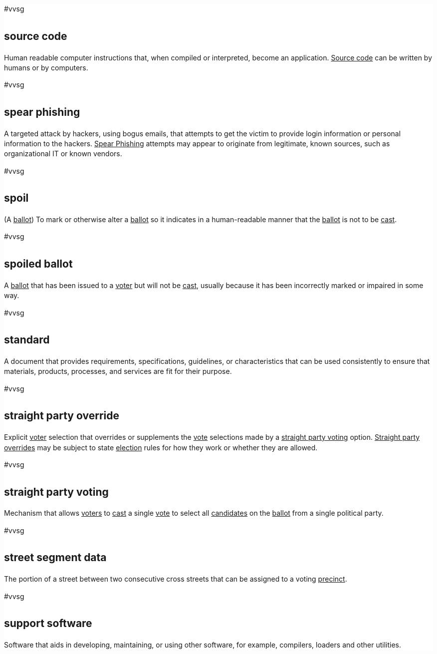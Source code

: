 \#vvsg
## <a name="sourcecode"></a>source code
Human readable computer instructions that, when compiled or interpreted, become an application. [Source code](#sourcecode) can be written by humans or by computers.

\#vvsg
## <a name="spearphishing"></a>spear phishing
A targeted attack by hackers, using bogus emails, that attempts to get the victim to provide login information or personal information to the hackers. [Spear Phishing](#spearphishing) attempts may appear to originate from legitimate, known sources, such as organizational IT or known vendors.

\#vvsg
## <a name="spoil"></a>spoil
(A [ballot](#ballot)) To mark or otherwise alter a [ballot](#ballot) so it indicates in a human-readable manner that the [ballot](#ballot) is not to be [cast](#cast).

\#vvsg
## <a name="spoiledballot"></a>spoiled ballot
A [ballot](#ballot) that has been issued to a [voter](#voter) but will not be [cast](#cast), usually because it has been incorrectly marked or impaired in some way.

\#vvsg
## <a name="standard"></a>standard
A document that provides requirements, specifications, guidelines, or characteristics that can be used consistently to ensure that materials, products, processes, and services are fit for their purpose.

\#vvsg
## <a name="straightpartyoverride"></a>straight party override
Explicit [voter](#voter) selection that overrides or supplements the [vote](#vote) selections made by a [straight party voting](#straightpartyvoting) option.
 [Straight party overrides](#straightpartyoverride) may be subject to state [election](#election) rules for how they work or whether they are allowed.

\#vvsg
## <a name="straightpartyvoting"></a>straight party voting
Mechanism that allows [voters](#voter) to [cast](#cast) a single [vote](#vote) to select all [candidates](#candidate) on the [ballot](#ballot) from a single political party.

\#vvsg
## <a name="streetsegmentdata"></a>street segment data
The portion of a street between two consecutive cross streets that can be assigned to a voting [precinct](#precinct).

\#vvsg
## <a name="supportsoftware"></a>support software
Software that aids in developing, maintaining, or using other software, for example, compilers, loaders and other utilities.
